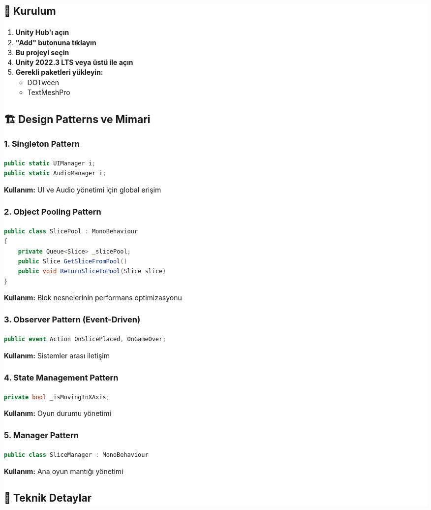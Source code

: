 ## 🚀 Kurulum

1. **Unity Hub'ı açın**
2. **"Add" butonuna tıklayın**
3. **Bu projeyi seçin**
4. **Unity 2022.3 LTS veya üstü ile açın**
5. **Gerekli paketleri yükleyin:**
   - DOTween
   - TextMeshPro

## 🏗️ Design Patterns ve Mimari

### 1. Singleton Pattern
```csharp
public static UIManager i;
public static AudioManager i;
```
**Kullanım:** UI ve Audio yönetimi için global erişim

### 2. Object Pooling Pattern
```csharp
public class SlicePool : MonoBehaviour
{
    private Queue<Slice> _slicePool;
    public Slice GetSliceFromPool()
    public void ReturnSliceToPool(Slice slice)
}
```
**Kullanım:** Blok nesnelerinin performans optimizasyonu

### 3. Observer Pattern (Event-Driven)
```csharp
public event Action OnSlicePlaced, OnGameOver;
```
**Kullanım:** Sistemler arası iletişim

### 4. State Management Pattern
```csharp
private bool _isMovingInXAxis;
```
**Kullanım:** Oyun durumu yönetimi

### 5. Manager Pattern
```csharp
public class SliceManager : MonoBehaviour
```
**Kullanım:** Ana oyun mantığı yönetimi

## 🔧 Teknik Detaylar
